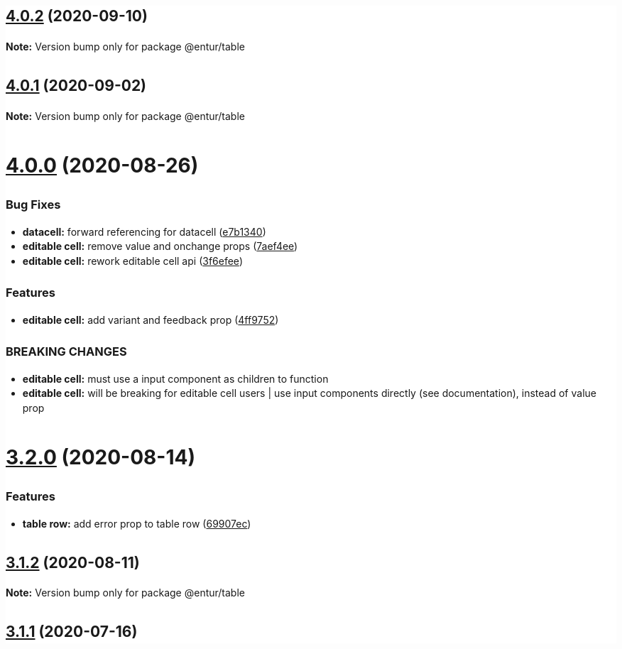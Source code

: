 ## [4.0.2](https://github.com/entur/design-system/compare/@entur/table@4.0.1...@entur/table@4.0.2) (2020-09-10)

**Note:** Version bump only for package @entur/table

## [4.0.1](https://github.com/entur/design-system/compare/@entur/table@4.0.0...@entur/table@4.0.1) (2020-09-02)

**Note:** Version bump only for package @entur/table

# [4.0.0](https://github.com/entur/design-system/compare/@entur/table@3.2.0...@entur/table@4.0.0) (2020-08-26)

### Bug Fixes

- **datacell:** forward referencing for datacell ([e7b1340](https://github.com/entur/design-system/commits/e7b1340e18fc0359d6a4f9797ab4bdc222c5b8b9))
- **editable cell:** remove value and onchange props ([7aef4ee](https://github.com/entur/design-system/commits/7aef4ee3c66fcf1a33fe89f4245798030af89d22))
- **editable cell:** rework editable cell api ([3f6efee](https://github.com/entur/design-system/commits/3f6efeed5c26a9112dbf2f91edc67be72a25c914))

### Features

- **editable cell:** add variant and feedback prop ([4ff9752](https://github.com/entur/design-system/commits/4ff975286e241b3ed7877c71234880a8e4a31bd5))

### BREAKING CHANGES

- **editable cell:** must use a input component as children to function
- **editable cell:** will be breaking for editable cell users | use input components directly (see documentation),
  instead of value prop

# [3.2.0](https://github.com/entur/design-system/compare/@entur/table@3.1.2...@entur/table@3.2.0) (2020-08-14)

### Features

- **table row:** add error prop to table row ([69907ec](https://github.com/entur/design-system/commits/69907ecd9e062ca3f0ea701a0704343f9fc85094))

## [3.1.2](https://github.com/entur/design-system/compare/@entur/table@3.1.1...@entur/table@3.1.2) (2020-08-11)

**Note:** Version bump only for package @entur/table

## [3.1.1](https://github.com/entur/design-system/compare/@entur/table@3.1.0...@entur/table@3.1.1) (2020-07-16)
